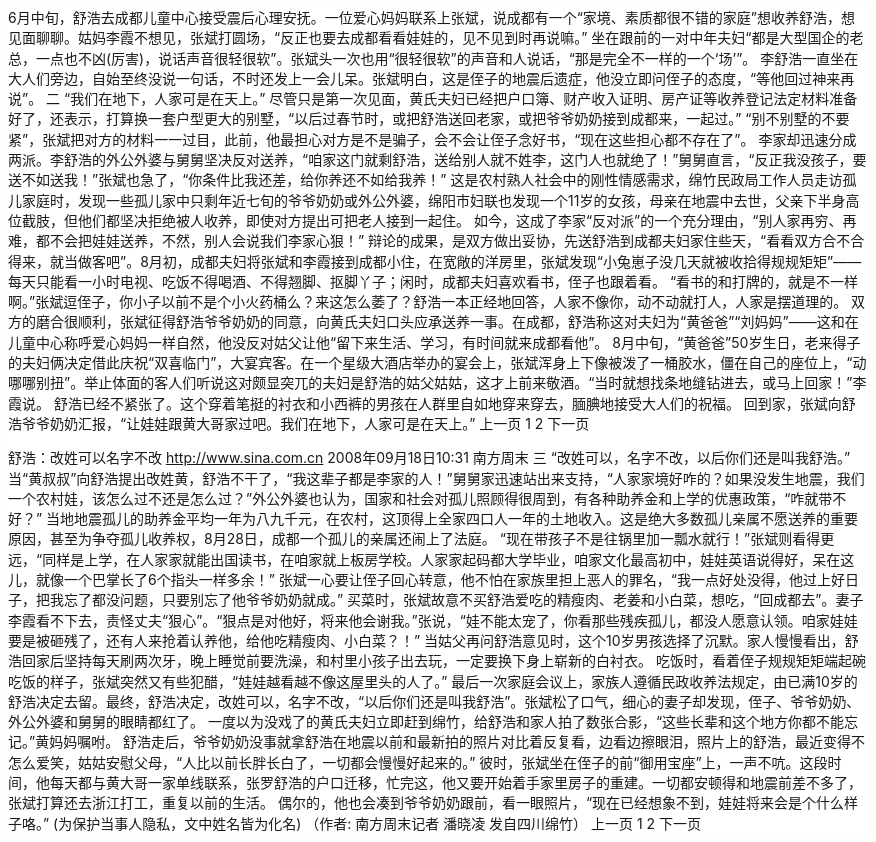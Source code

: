 6月中旬，舒浩去成都儿童中心接受震后心理安抚。一位爱心妈妈联系上张斌，说成都有一个“家境、素质都很不错的家庭”想收养舒浩，想见面聊聊。姑妈李霞不想见，张斌打圆场，“反正也要去成都看看娃娃的，见不见到时再说嘛。”
坐在跟前的一对中年夫妇“都是大型国企的老总，一点也不凶(厉害)，说话声音很轻很软”。张斌头一次也用“很轻很软”的声音和人说话，“那是完全不一样的一个‘场’”。
李舒浩一直坐在大人们旁边，自始至终没说一句话，不时还发上一会儿呆。张斌明白，这是侄子的地震后遗症，他没立即问侄子的态度，“等他回过神来再说”。
二
“我们在地下，人家可是在天上。”
尽管只是第一次见面，黄氏夫妇已经把户口簿、财产收入证明、房产证等收养登记法定材料准备好了，还表示，打算换一套户型更大的别墅，“以后过春节时，或把舒浩送回老家，或把爷爷奶奶接到成都来，一起过。”
“别不别墅的不要紧”，张斌把对方的材料一一过目，此前，他最担心对方是不是骗子，会不会让侄子念好书，“现在这些担心都不存在了”。
李家却迅速分成两派。李舒浩的外公外婆与舅舅坚决反对送养，“咱家这门就剩舒浩，送给别人就不姓李，这门人也就绝了！”舅舅直言，“反正我没孩子，要送不如送我！”张斌也急了，“你条件比我还差，给你养还不如给我养！”
这是农村熟人社会中的刚性情感需求，绵竹民政局工作人员走访孤儿家庭时，发现一些孤儿家中只剩年近七旬的爷爷奶奶或外公外婆，绵阳市妇联也发现一个11岁的女孩，母亲在地震中去世，父亲下半身高位截肢，但他们都坚决拒绝被人收养，即使对方提出可把老人接到一起住。
如今，这成了李家“反对派”的一个充分理由，“别人家再穷、再难，都不会把娃娃送养，不然，别人会说我们李家心狠！”
辩论的成果，是双方做出妥协，先送舒浩到成都夫妇家住些天，“看看双方合不合得来，就当做客吧”。8月初，成都夫妇将张斌和李霞接到成都小住，在宽敞的洋房里，张斌发现“小兔崽子没几天就被收拾得规规矩矩”——每天只能看一小时电视、吃饭不得喝酒、不得翘脚、抠脚丫子；闲时，成都夫妇喜欢看书，侄子也跟着看。
“看书的和打牌的，就是不一样啊。”张斌逗侄子，你小子以前不是个小火药桶么？来这怎么萎了？舒浩一本正经地回答，人家不像你，动不动就打人，人家是摆道理的。
双方的磨合很顺利，张斌征得舒浩爷爷奶奶的同意，向黄氏夫妇口头应承送养一事。在成都，舒浩称这对夫妇为“黄爸爸”“刘妈妈”——这和在儿童中心称呼爱心妈妈一样自然，他没反对姑父让他“留下来生活、学习，有时间就来成都看他”。
8月中旬，“黄爸爸”50岁生日，老来得子的夫妇俩决定借此庆祝“双喜临门”，大宴宾客。在一个星级大酒店举办的宴会上，张斌浑身上下像被泼了一桶胶水，僵在自己的座位上，“动哪哪别扭”。举止体面的客人们听说这对颇显突兀的夫妇是舒浩的姑父姑姑，这才上前来敬酒。“当时就想找条地缝钻进去，或马上回家！”李霞说。
舒浩已经不紧张了。这个穿着笔挺的衬衣和小西裤的男孩在人群里自如地穿来穿去，腼腆地接受大人们的祝福。
回到家，张斌向舒浩爷爷奶奶汇报，“让娃娃跟黄大哥家过吧。我们在地下，人家可是在天上。”
上一页
1
2
下一页

舒浩：改姓可以名字不改
http://www.sina.com.cn  2008年09月18日10:31  南方周末
三
“改姓可以，名字不改，以后你们还是叫我舒浩。”
当“黄叔叔”向舒浩提出改姓黄，舒浩不干了，“我这辈子都是李家的人！”舅舅家迅速站出来支持，“人家家境好咋的？如果没发生地震，我们一个农村娃，该怎么过不还是怎么过？”外公外婆也认为，国家和社会对孤儿照顾得很周到，有各种助养金和上学的优惠政策，“咋就带不好？”
当地地震孤儿的助养金平均一年为八九千元，在农村，这顶得上全家四口人一年的土地收入。这是绝大多数孤儿亲属不愿送养的重要原因，甚至为争夺孤儿收养权，8月28日，成都一个孤儿的亲属还闹上了法庭。
“现在带孩子不是往锅里加一瓢水就行！”张斌则看得更远，“同样是上学，在人家家就能出国读书，在咱家就上板房学校。人家家起码都大学毕业，咱家文化最高初中，娃娃英语说得好，呆在这儿，就像一个巴掌长了6个指头一样多余！”
张斌一心要让侄子回心转意，他不怕在家族里担上恶人的罪名，“我一点好处没得，他过上好日子，把我忘了都没问题，只要别忘了他爷爷奶奶就成。”
买菜时，张斌故意不买舒浩爱吃的精瘦肉、老姜和小白菜，想吃，“回成都去”。妻子李霞看不下去，责怪丈夫“狠心”。“狠点是对他好，将来他会谢我。”张说，“娃不能太宠了，你看那些残疾孤儿，都没人愿意认领。咱家娃娃要是被砸残了，还有人来抢着认养他，给他吃精瘦肉、小白菜？！”
当姑父再问舒浩意见时，这个10岁男孩选择了沉默。家人慢慢看出，舒浩回家后坚持每天刷两次牙，晚上睡觉前要洗澡，和村里小孩子出去玩，一定要换下身上崭新的白衬衣。
吃饭时，看着侄子规规矩矩端起碗吃饭的样子，张斌突然又有些犯醋，“娃娃越看越不像这屋里头的人了。”
最后一次家庭会议上，家族人遵循民政收养法规定，由已满10岁的舒浩决定去留。最终，舒浩决定，改姓可以，名字不改，“以后你们还是叫我舒浩”。张斌松了口气，细心的妻子却发现，侄子、爷爷奶奶、外公外婆和舅舅的眼睛都红了。
一度以为没戏了的黄氏夫妇立即赶到绵竹，给舒浩和家人拍了数张合影，“这些长辈和这个地方你都不能忘记。”黄妈妈嘱咐。
舒浩走后，爷爷奶奶没事就拿舒浩在地震以前和最新拍的照片对比着反复看，边看边擦眼泪，照片上的舒浩，最近变得不怎么爱笑，姑姑安慰父母，“人比以前长胖长白了，一切都会慢慢好起来的。”
彼时，张斌坐在侄子的前“御用宝座”上，一声不吭。这段时间，他每天都与黄大哥一家单线联系，张罗舒浩的户口迁移，忙完这，他又要开始着手家里房子的重建。一切都安顿得和地震前差不多了，张斌打算还去浙江打工，重复以前的生活。
偶尔的，他也会凑到爷爷奶奶跟前，看一眼照片，“现在已经想象不到，娃娃将来会是个什么样子咯。”
(为保护当事人隐私，文中姓名皆为化名) （作者: 南方周末记者 潘晓凌 发自四川绵竹）
上一页
1
2
下一页

